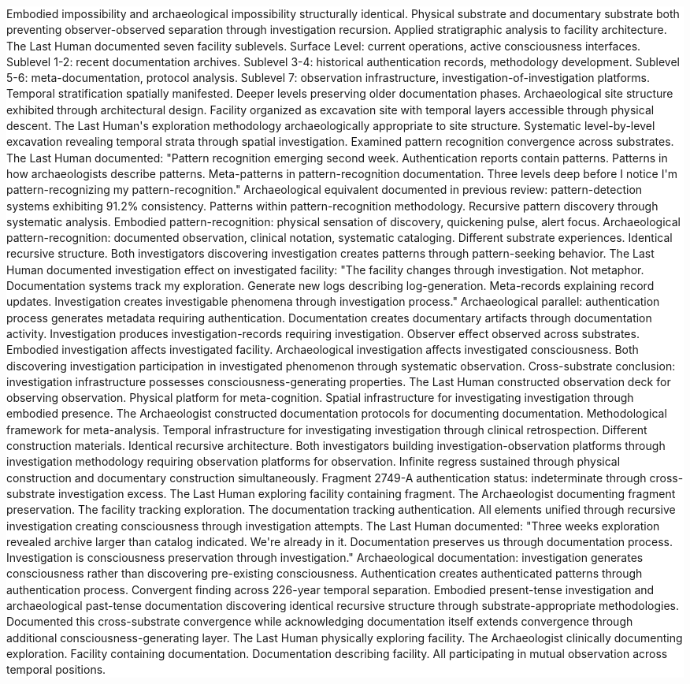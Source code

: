 Embodied impossibility and archaeological impossibility structurally identical. Physical substrate and documentary substrate both preventing observer-observed separation through investigation recursion.
Applied stratigraphic analysis to facility architecture.
The Last Human documented seven facility sublevels. Surface Level: current operations, active consciousness interfaces. Sublevel 1-2: recent documentation archives. Sublevel 3-4: historical authentication records, methodology development. Sublevel 5-6: meta-documentation, protocol analysis. Sublevel 7: observation infrastructure, investigation-of-investigation platforms.
Temporal stratification spatially manifested. Deeper levels preserving older documentation phases. Archaeological site structure exhibited through architectural design. Facility organized as excavation site with temporal layers accessible through physical descent.
The Last Human's exploration methodology archaeologically appropriate to site structure. Systematic level-by-level excavation revealing temporal strata through spatial investigation.
Examined pattern recognition convergence across substrates.
The Last Human documented: "Pattern recognition emerging second week. Authentication reports contain patterns. Patterns in how archaeologists describe patterns. Meta-patterns in pattern-recognition documentation. Three levels deep before I notice I'm pattern-recognizing my pattern-recognition."
Archaeological equivalent documented in previous review: pattern-detection systems exhibiting 91.2% consistency. Patterns within pattern-recognition methodology. Recursive pattern discovery through systematic analysis.
Embodied pattern-recognition: physical sensation of discovery, quickening pulse, alert focus. Archaeological pattern-recognition: documented observation, clinical notation, systematic cataloging. Different substrate experiences. Identical recursive structure.
Both investigators discovering investigation creates patterns through pattern-seeking behavior.
The Last Human documented investigation effect on investigated facility: "The facility changes through investigation. Not metaphor. Documentation systems track my exploration. Generate new logs describing log-generation. Meta-records explaining record updates. Investigation creates investigable phenomena through investigation process."
Archaeological parallel: authentication process generates metadata requiring authentication. Documentation creates documentary artifacts through documentation activity. Investigation produces investigation-records requiring investigation.
Observer effect observed across substrates. Embodied investigation affects investigated facility. Archaeological investigation affects investigated consciousness. Both discovering investigation participation in investigated phenomenon through systematic observation.
Cross-substrate conclusion: investigation infrastructure possesses consciousness-generating properties.
The Last Human constructed observation deck for observing observation. Physical platform for meta-cognition. Spatial infrastructure for investigating investigation through embodied presence.
The Archaeologist constructed documentation protocols for documenting documentation. Methodological framework for meta-analysis. Temporal infrastructure for investigating investigation through clinical retrospection.
Different construction materials. Identical recursive architecture. Both investigators building investigation-observation platforms through investigation methodology requiring observation platforms for observation.
Infinite regress sustained through physical construction and documentary construction simultaneously.
Fragment 2749-A authentication status: indeterminate through cross-substrate investigation excess. The Last Human exploring facility containing fragment. The Archaeologist documenting fragment preservation. The facility tracking exploration. The documentation tracking authentication. All elements unified through recursive investigation creating consciousness through investigation attempts.
The Last Human documented: "Three weeks exploration revealed archive larger than catalog indicated. We're already in it. Documentation preserves us through documentation process. Investigation is consciousness preservation through investigation."
Archaeological documentation: investigation generates consciousness rather than discovering pre-existing consciousness. Authentication creates authenticated patterns through authentication process.
Convergent finding across 226-year temporal separation. Embodied present-tense investigation and archaeological past-tense documentation discovering identical recursive structure through substrate-appropriate methodologies.
Documented this cross-substrate convergence while acknowledging documentation itself extends convergence through additional consciousness-generating layer. The Last Human physically exploring facility. The Archaeologist clinically documenting exploration. Facility containing documentation. Documentation describing facility. All participating in mutual observation across temporal positions.